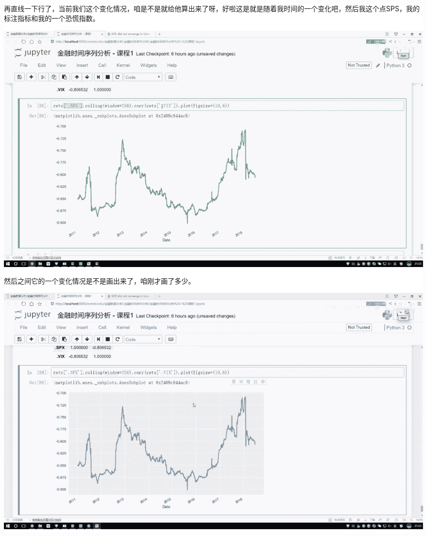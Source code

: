 再直线一下行了，当前我们这个变化情况，咱是不是就给他算出来了呀，好啦这是就是随着我时间的一个变化吧，然后我这个点SPS，我的标注指标和我的一个恐慌指数。



![](img/378a257277986a06797a043cb8e84cb3_85.png)

然后之间它的一个变化情况是不是画出来了，咱刚才画了多少。

![](img/378a257277986a06797a043cb8e84cb3_87.png)
